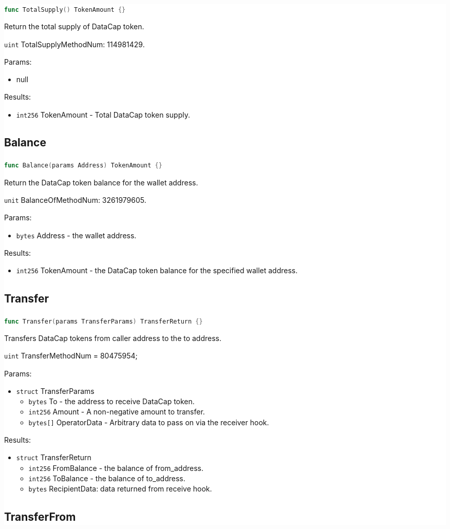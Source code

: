 ```go
func TotalSupply() TokenAmount {}
```

Return the total supply of DataCap token.

`uint` TotalSupplyMethodNum: 114981429.

Params:

- null

Results:

- `int256` TokenAmount - Total DataCap token supply.

## Balance

```go
func Balance(params Address) TokenAmount {}
```

Return the DataCap token balance for the wallet address.

`unit` BalanceOfMethodNum: 3261979605.

Params:

- `bytes` Address - the wallet address.

Results:

- `int256` TokenAmount - the DataCap token balance for the specified wallet address.

## Transfer

```go
func Transfer(params TransferParams) TransferReturn {}
```

Transfers DataCap tokens from caller address to the to address.

`uint`  TransferMethodNum = 80475954;

Params:

- `struct` TransferParams
  - `bytes` To -  the address to receive DataCap token.
  - `int256` Amount -  A non-negative amount to transfer.
  - `bytes[]` OperatorData - Arbitrary data to pass on via the receiver hook.

Results:

- `struct` TransferReturn
  - `int256` FromBalance - the balance of from_address.
  - `int256` ToBalance - the balance of to_address.
  - `bytes` RecipientData: data returned from receive hook.

## TransferFrom
